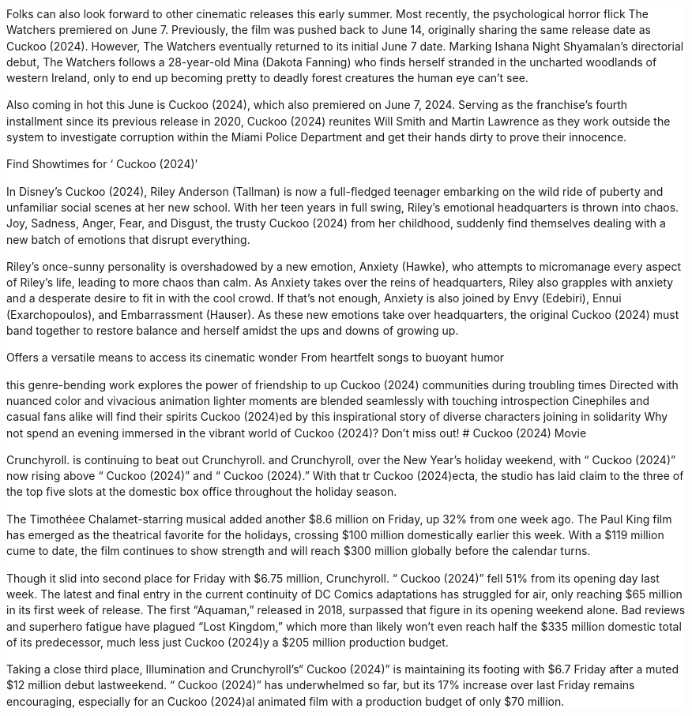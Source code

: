Folks can also look forward to other cinematic releases this early summer. Most recently, the psychological horror flick The Watchers premiered on June 7. Previously, the film was pushed back to June 14, originally sharing the same release date as Cuckoo (2024). However, The Watchers eventually returned to its initial June 7 date. Marking Ishana Night Shyamalan’s directorial debut, The Watchers follows a 28-year-old Mina (Dakota Fanning) who finds herself stranded in the uncharted woodlands of western Ireland, only to end up becoming pretty to deadly forest creatures the human eye can’t see.

Also coming in hot this June is Cuckoo (2024), which also premiered on June 7, 2024. Serving as the franchise’s fourth installment since its previous release in 2020, Cuckoo (2024) reunites Will Smith and Martin Lawrence as they work outside the system to investigate corruption within the Miami Police Department and get their hands dirty to prove their innocence.

Find Showtimes for ‘ Cuckoo (2024)’

In Disney’s Cuckoo (2024), Riley Anderson (Tallman) is now a full-fledged teenager embarking on the wild ride of puberty and unfamiliar social scenes at her new school. With her teen years in full swing, Riley’s emotional headquarters is thrown into chaos. Joy, Sadness, Anger, Fear, and Disgust, the trusty Cuckoo (2024) from her childhood, suddenly find themselves dealing with a new batch of emotions that disrupt everything.

Riley’s once-sunny personality is overshadowed by a new emotion, Anxiety (Hawke), who attempts to micromanage every aspect of Riley’s life, leading to more chaos than calm. As Anxiety takes over the reins of headquarters, Riley also grapples with anxiety and a desperate desire to fit in with the cool crowd. If that’s not enough, Anxiety is also joined by Envy (Edebiri), Ennui (Exarchopoulos), and Embarrassment (Hauser). As these new emotions take over headquarters, the original Cuckoo (2024) must band together to restore balance and herself amidst the ups and downs of growing up.

Offers a versatile means to access its cinematic wonder From heartfelt songs to buoyant humor

this genre-bending work explores the power of friendship to up Cuckoo (2024) communities during troubling times Directed with nuanced color and vivacious animation lighter moments are blended seamlessly with touching introspection Cinephiles and casual fans alike will find their spirits Cuckoo (2024)ed by this inspirational story of diverse characters joining in solidarity Why not spend an evening immersed in the vibrant world of Cuckoo (2024)? Don’t miss out! # Cuckoo (2024) Movie

Crunchyroll. is continuing to beat out Crunchyroll. and Crunchyroll, over the New Year’s holiday weekend, with “ Cuckoo (2024)” now rising above “ Cuckoo (2024)” and “ Cuckoo (2024).” With that tr Cuckoo (2024)ecta, the studio has laid claim to the three of the top five slots at the domestic box office throughout the holiday season.

The Timothéee Chalamet-starring musical added another $8.6 million on Friday, up 32% from one week ago. The Paul King film has emerged as the theatrical favorite for the holidays, crossing $100 million domestically earlier this week. With a $119 million cume to date, the film continues to show strength and will reach $300 million globally before the calendar turns.

Though it slid into second place for Friday with $6.75 million, Crunchyroll. “ Cuckoo (2024)” fell 51% from its opening day last week. The latest and final entry in the current continuity of DC Comics adaptations has struggled for air, only reaching $65 million in its first week of release. The first “Aquaman,” released in 2018, surpassed that figure in its opening weekend alone. Bad reviews and superhero fatigue have plagued “Lost Kingdom,” which more than likely won’t even reach half the $335 million domestic total of its predecessor, much less just Cuckoo (2024)y a $205 million production budget.

Taking a close third place, Illumination and Crunchyroll’s“ Cuckoo (2024)” is maintaining its footing with $6.7 Friday after a muted $12 million debut lastweekend. “ Cuckoo (2024)” has underwhelmed so far, but its 17% increase over last Friday remains encouraging, especially for an Cuckoo (2024)al animated film with a production budget of only $70 million.
